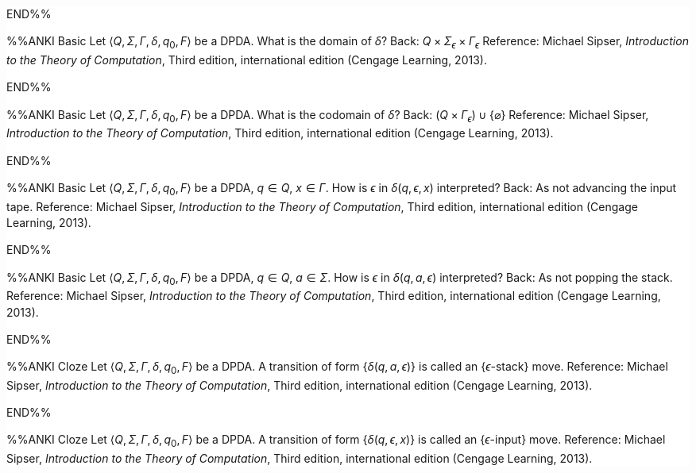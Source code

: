 END%%

%%ANKI
Basic
Let $\langle Q, \Sigma, \Gamma, \delta, q_0, F \rangle$ be a DPDA. What is the domain of $\delta$?
Back: $Q \times \Sigma_\epsilon \times \Gamma_\epsilon$
Reference: Michael Sipser, _Introduction to the Theory of Computation_, Third edition, international edition (Cengage Learning, 2013).

END%%

%%ANKI
Basic
Let $\langle Q, \Sigma, \Gamma, \delta, q_0, F \rangle$ be a DPDA. What is the codomain of $\delta$?
Back: $(Q \times \Gamma_\epsilon) \cup \{ \varnothing \}$
Reference: Michael Sipser, _Introduction to the Theory of Computation_, Third edition, international edition (Cengage Learning, 2013).

END%%

%%ANKI
Basic
Let $\langle Q, \Sigma, \Gamma, \delta, q_0, F \rangle$ be a DPDA, $q \in Q$, $x \in \Gamma$. How is $\epsilon$ in $\delta(q, \epsilon, x)$ interpreted?
Back: As not advancing the input tape.
Reference: Michael Sipser, _Introduction to the Theory of Computation_, Third edition, international edition (Cengage Learning, 2013).

END%%

%%ANKI
Basic
Let $\langle Q, \Sigma, \Gamma, \delta, q_0, F \rangle$ be a DPDA, $q \in Q$, $a \in \Sigma$. How is $\epsilon$ in $\delta(q, a, \epsilon)$ interpreted?
Back: As not popping the stack.
Reference: Michael Sipser, _Introduction to the Theory of Computation_, Third edition, international edition (Cengage Learning, 2013).

END%%

%%ANKI
Cloze
Let $\langle Q, \Sigma, \Gamma, \delta, q_0, F \rangle$ be a DPDA. A transition of form {$\delta(q, a, \epsilon)$} is called an {$\epsilon$-stack} move.
Reference: Michael Sipser, _Introduction to the Theory of Computation_, Third edition, international edition (Cengage Learning, 2013).

END%%

%%ANKI
Cloze
Let $\langle Q, \Sigma, \Gamma, \delta, q_0, F \rangle$ be a DPDA. A transition of form {$\delta(q, \epsilon, x)$} is called an {$\epsilon$-input} move.
Reference: Michael Sipser, _Introduction to the Theory of Computation_, Third edition, international edition (Cengage Learning, 2013).
